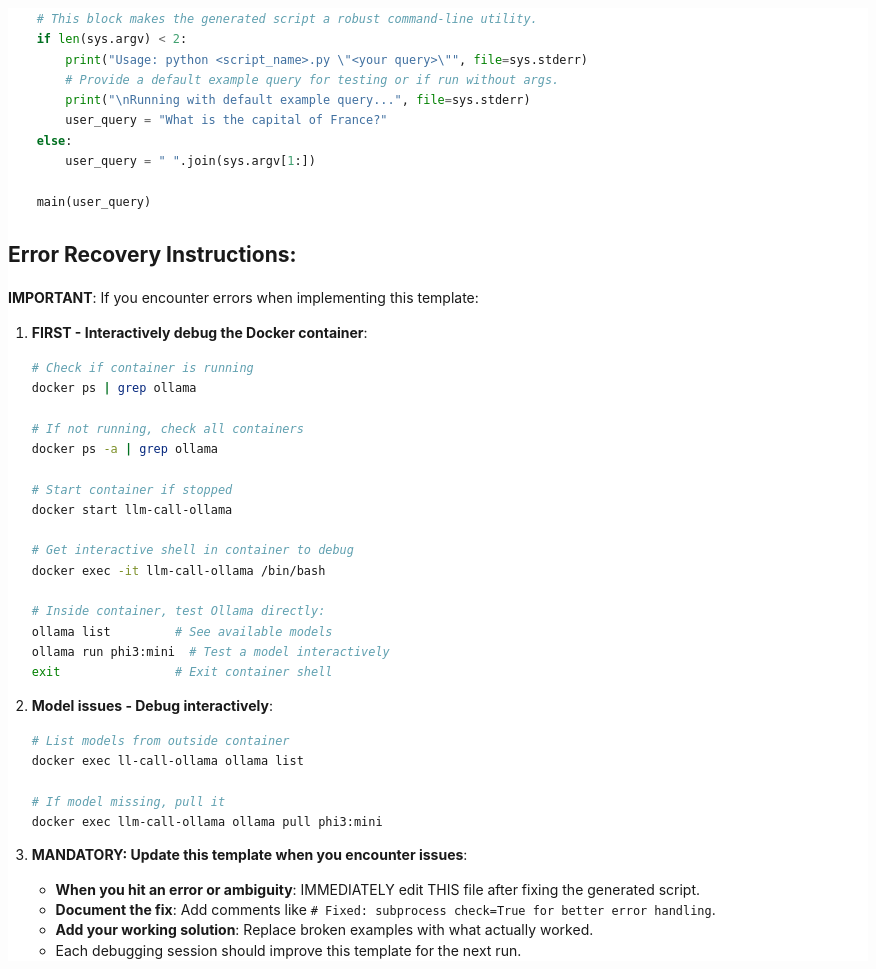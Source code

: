 ```python
    # This block makes the generated script a robust command-line utility.
    if len(sys.argv) < 2:
        print("Usage: python <script_name>.py \"<your query>\"", file=sys.stderr)
        # Provide a default example query for testing or if run without args.
        print("\nRunning with default example query...", file=sys.stderr)
        user_query = "What is the capital of France?"
    else:
        user_query = " ".join(sys.argv[1:])
    
    main(user_query)
```

## Error Recovery Instructions:
**IMPORTANT**: If you encounter errors when implementing this template:

1. **FIRST - Interactively debug the Docker container**:
   ```bash
   # Check if container is running
   docker ps | grep ollama
   
   # If not running, check all containers
   docker ps -a | grep ollama
   
   # Start container if stopped
   docker start llm-call-ollama
   
   # Get interactive shell in container to debug
   docker exec -it llm-call-ollama /bin/bash
   
   # Inside container, test Ollama directly:
   ollama list         # See available models
   ollama run phi3:mini  # Test a model interactively
   exit                # Exit container shell
   ```

2. **Model issues - Debug interactively**:
   ```bash
   # List models from outside container
   docker exec ll-call-ollama ollama list
   
   # If model missing, pull it
   docker exec llm-call-ollama ollama pull phi3:mini
   ```

3. **MANDATORY: Update this template when you encounter issues**:
   - **When you hit an error or ambiguity**: IMMEDIATELY edit THIS file after fixing the generated script.
   - **Document the fix**: Add comments like `# Fixed: subprocess check=True for better error handling`.
   - **Add your working solution**: Replace broken examples with what actually worked.
   - Each debugging session should improve this template for the next run.
